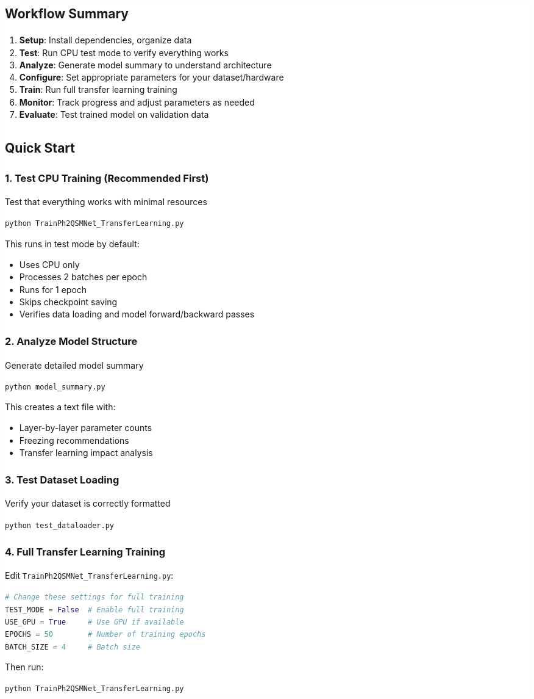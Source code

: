 ## Workflow Summary

1. **Setup**: Install dependencies, organize data
2. **Test**: Run CPU test mode to verify everything works
3. **Analyze**: Generate model summary to understand architecture
4. **Configure**: Set appropriate parameters for your dataset/hardware
5. **Train**: Run full transfer learning training
6. **Monitor**: Track progress and adjust parameters as needed
7. **Evaluate**: Test trained model on validation data

## Quick Start

### 1. Test CPU Training (Recommended First)
Test that everything works with minimal resources
```bash
python TrainPh2QSMNet_TransferLearning.py
```
This runs in test mode by default:
- Uses CPU only
- Processes 2 batches per epoch
- Runs for 1 epoch
- Skips checkpoint saving
- Verifies data loading and model forward/backward passes

### 2. Analyze Model Structure
Generate detailed model summary
```bash
python model_summary.py
```
This creates a text file with:
- Layer-by-layer parameter counts
- Freezing recommendations
- Transfer learning impact analysis

### 3. Test Dataset Loading
Verify your dataset is correctly formatted
```bash
python test_dataloader.py
```

### 4. Full Transfer Learning Training
Edit `TrainPh2QSMNet_TransferLearning.py`:
```python
# Change these settings for full training
TEST_MODE = False  # Enable full training
USE_GPU = True     # Use GPU if available
EPOCHS = 50        # Number of training epochs
BATCH_SIZE = 4     # Batch size
```

Then run:
```bash
python TrainPh2QSMNet_TransferLearning.py
```
